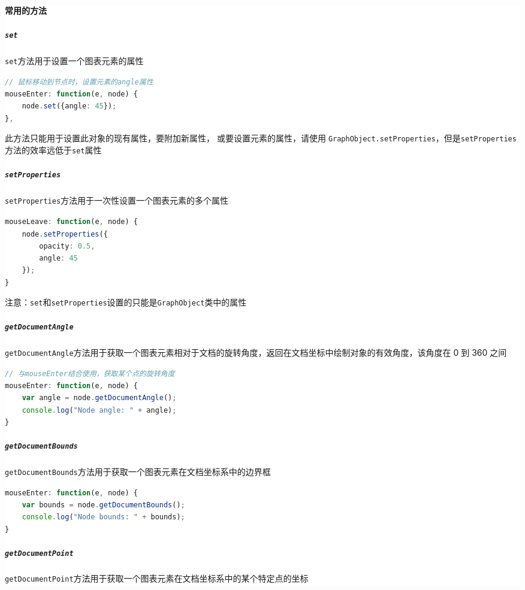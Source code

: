 #### 常用的方法

##### `set`

`set`方法用于设置一个图表元素的属性

```ts
// 鼠标移动到节点时，设置元素的angle属性
mouseEnter: function(e, node) {
    node.set({angle: 45});
},
```

此方法只能用于设置此对象的现有属性，要附加新属性， 或要设置元素的属性，请使用 `GraphObject.setProperties`，但是`setProperties`方法的效率远低于`set`属性

##### `setProperties`

`setProperties`方法用于一次性设置一个图表元素的多个属性

```ts
mouseLeave: function(e, node) {
    node.setProperties({
        opacity: 0.5,
        angle: 45
    });
}
```

注意：`set`和`setProperties`设置的只能是`GraphObject`类中的属性

##### `getDocumentAngle`

`getDocumentAngle`方法用于获取一个图表元素相对于文档的旋转角度，返回在文档坐标中绘制对象的有效角度，该角度在 0 到 360 之间

```ts
// 与mouseEnter结合使用，获取某个点的旋转角度
mouseEnter: function(e, node) {
    var angle = node.getDocumentAngle();
    console.log("Node angle: " + angle);
}
```

##### `getDocumentBounds`

`getDocumentBounds`方法用于获取一个图表元素在文档坐标系中的边界框

```ts
mouseEnter: function(e, node) {
    var bounds = node.getDocumentBounds();
    console.log("Node bounds: " + bounds);
}
```

##### `getDocumentPoint`

`getDocumentPoint`方法用于获取一个图表元素在文档坐标系中的某个特定点的坐标
